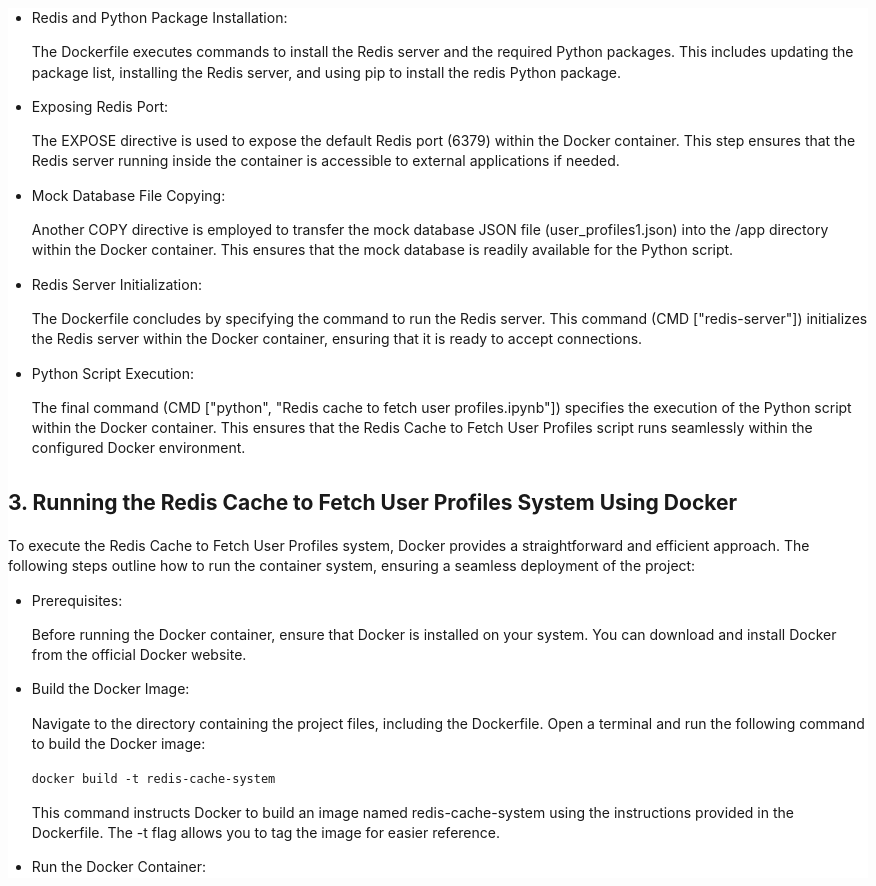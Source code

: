 - Redis and Python Package Installation:

  The Dockerfile executes commands to install the Redis server and the required
  Python packages. This includes updating the package list, installing the Redis
  server, and using pip to install the redis Python package.

- Exposing Redis Port:

  The EXPOSE directive is used to expose the default Redis port (6379) within
  the Docker container. This step ensures that the Redis server running inside
  the container is accessible to external applications if needed.

- Mock Database File Copying:

  Another COPY directive is employed to transfer the mock database JSON file
  (user_profiles1.json) into the /app directory within the Docker container.
  This ensures that the mock database is readily available for the Python
  script.

- Redis Server Initialization:

  The Dockerfile concludes by specifying the command to run the Redis server.
  This command (CMD ["redis-server"]) initializes the Redis server within the
  Docker container, ensuring that it is ready to accept connections.

- Python Script Execution:

  The final command (CMD ["python", "Redis cache to fetch user profiles.ipynb"])
  specifies the execution of the Python script within the Docker container. This
  ensures that the Redis Cache to Fetch User Profiles script runs seamlessly
  within the configured Docker environment.

## 3. Running the Redis Cache to Fetch User Profiles System Using Docker

To execute the Redis Cache to Fetch User Profiles system, Docker provides a
straightforward and efficient approach. The following steps outline how to run
the container system, ensuring a seamless deployment of the project:

- Prerequisites:

  Before running the Docker container, ensure that Docker is installed on your
  system. You can download and install Docker from the official Docker website.

- Build the Docker Image:

  Navigate to the directory containing the project files, including the
  Dockerfile. Open a terminal and run the following command to build the Docker
  image:
  ```
  docker build -t redis-cache-system
  ```

  This command instructs Docker to build an image named redis-cache-system using
  the instructions provided in the Dockerfile. The -t flag allows you to tag the
  image for easier reference.

- Run the Docker Container:
